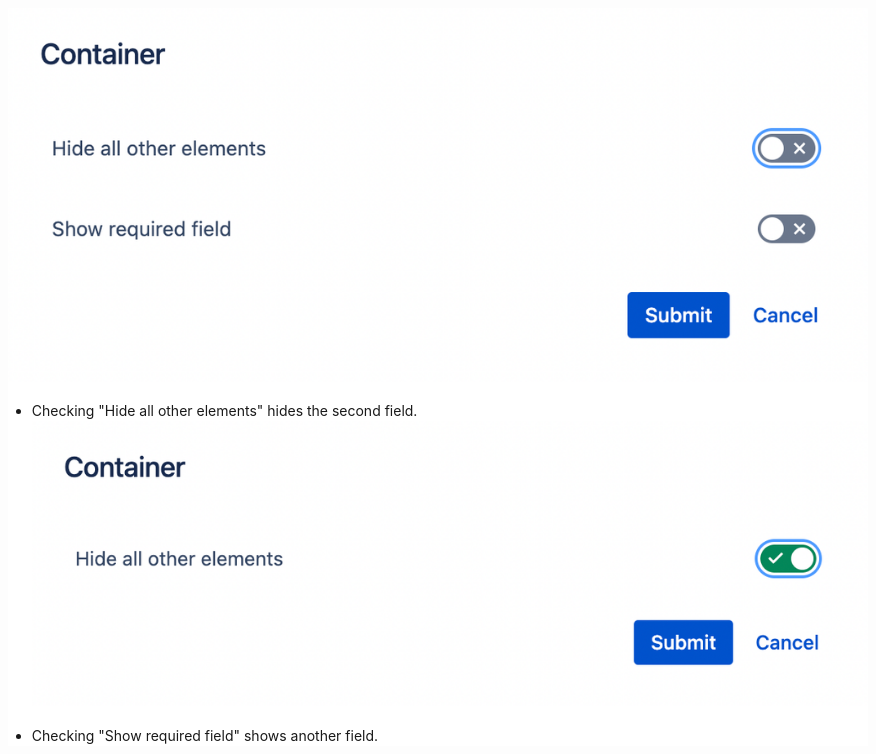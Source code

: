 ![Inital dialog state](dialog-show-hide-1.png)


- Checking "Hide all other elements" hides the second field.
![Dialog with "Hide all other elements" checked](dialog-show-hide-2.png)


- Checking "Show required field" shows another field.